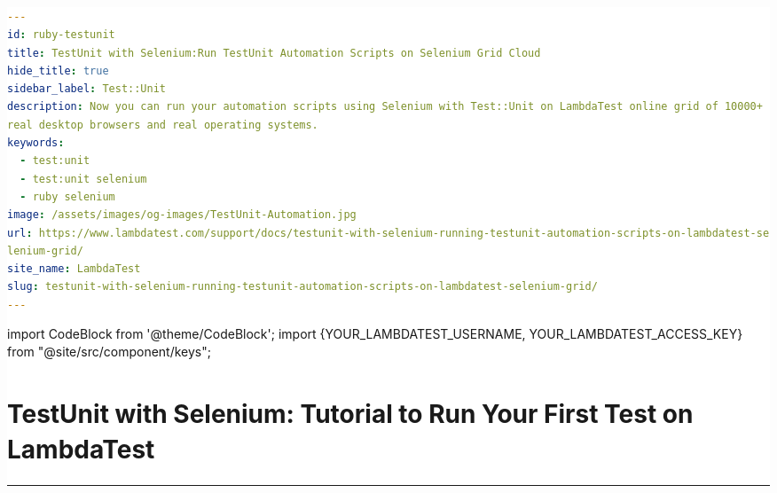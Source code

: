 ```yaml
---
id: ruby-testunit
title: TestUnit with Selenium:Run TestUnit Automation Scripts on Selenium Grid Cloud
hide_title: true
sidebar_label: Test::Unit
description: Now you can run your automation scripts using Selenium with Test::Unit on LambdaTest online grid of 10000+ real desktop browsers and real operating systems.
keywords:
  - test:unit
  - test:unit selenium
  - ruby selenium
image: /assets/images/og-images/TestUnit-Automation.jpg
url: https://www.lambdatest.com/support/docs/testunit-with-selenium-running-testunit-automation-scripts-on-lambdatest-selenium-grid/
site_name: LambdaTest
slug: testunit-with-selenium-running-testunit-automation-scripts-on-lambdatest-selenium-grid/
---
```


import CodeBlock from '@theme/CodeBlock';
import {YOUR_LAMBDATEST_USERNAME, YOUR_LAMBDATEST_ACCESS_KEY} from "@site/src/component/keys";

<script type="application/ld+json"
      dangerouslySetInnerHTML={{ __html: JSON.stringify({
       "@context": "https://schema.org",
        "@type": "BreadcrumbList",
        "itemListElement": [{
          "@type": "ListItem",
          "position": 1,
          "name": "Home",
          "item": "https://www.lambdatest.com"
        },{
          "@type": "ListItem",
          "position": 2,
          "name": "Support",
          "item": "https://www.lambdatest.com/support/docs/"
        },{
          "@type": "ListItem",
          "position": 3,
          "name": "Test::Unit Test",
          "item": "https://www.lambdatest.com/support/docs/testunit-with-selenium-running-testunit-automation-scripts-on-lambdatest-selenium-grid/"
        }]
      })
    }}
></script>

# TestUnit with Selenium: Tutorial to Run Your First Test on LambdaTest
***
